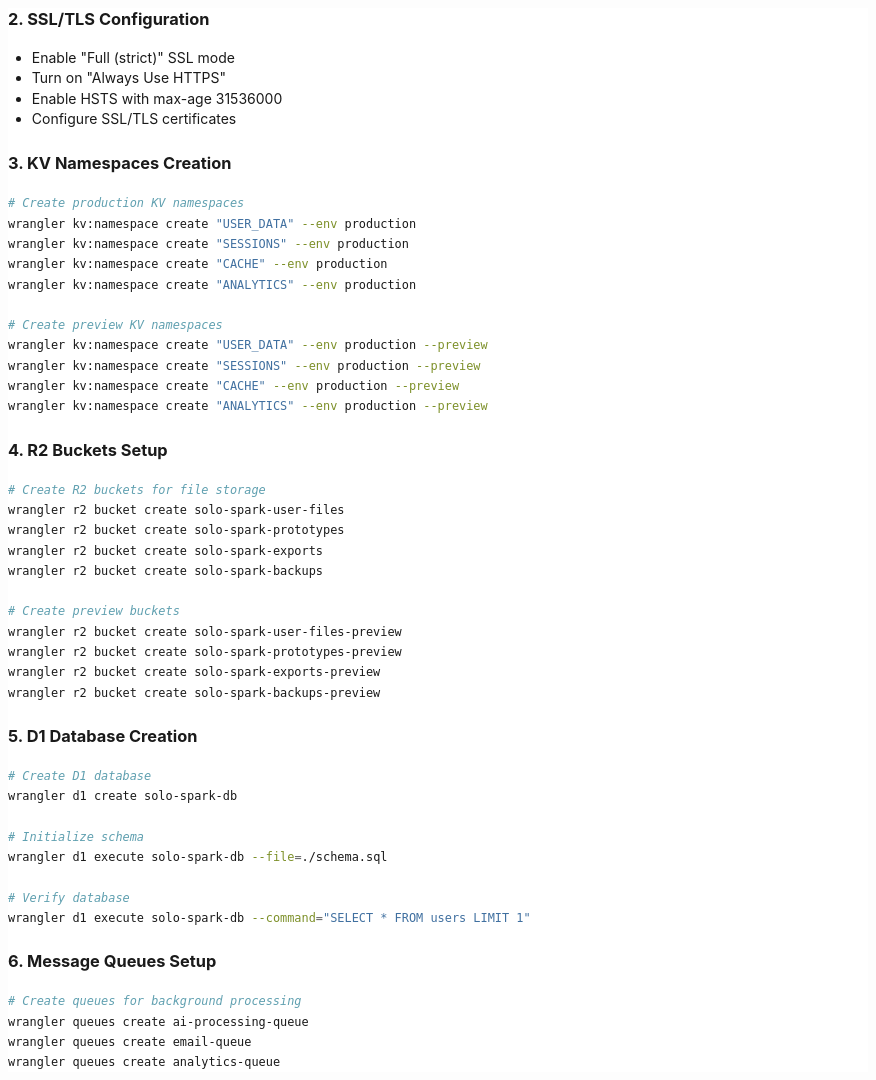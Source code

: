 ### 2. SSL/TLS Configuration
- Enable "Full (strict)" SSL mode
- Turn on "Always Use HTTPS"
- Enable HSTS with max-age 31536000
- Configure SSL/TLS certificates

### 3. KV Namespaces Creation
```bash
# Create production KV namespaces
wrangler kv:namespace create "USER_DATA" --env production
wrangler kv:namespace create "SESSIONS" --env production
wrangler kv:namespace create "CACHE" --env production
wrangler kv:namespace create "ANALYTICS" --env production

# Create preview KV namespaces
wrangler kv:namespace create "USER_DATA" --env production --preview
wrangler kv:namespace create "SESSIONS" --env production --preview
wrangler kv:namespace create "CACHE" --env production --preview
wrangler kv:namespace create "ANALYTICS" --env production --preview
```

### 4. R2 Buckets Setup
```bash
# Create R2 buckets for file storage
wrangler r2 bucket create solo-spark-user-files
wrangler r2 bucket create solo-spark-prototypes
wrangler r2 bucket create solo-spark-exports
wrangler r2 bucket create solo-spark-backups

# Create preview buckets
wrangler r2 bucket create solo-spark-user-files-preview
wrangler r2 bucket create solo-spark-prototypes-preview
wrangler r2 bucket create solo-spark-exports-preview
wrangler r2 bucket create solo-spark-backups-preview
```

### 5. D1 Database Creation
```bash
# Create D1 database
wrangler d1 create solo-spark-db

# Initialize schema
wrangler d1 execute solo-spark-db --file=./schema.sql

# Verify database
wrangler d1 execute solo-spark-db --command="SELECT * FROM users LIMIT 1"
```

### 6. Message Queues Setup
```bash
# Create queues for background processing
wrangler queues create ai-processing-queue
wrangler queues create email-queue
wrangler queues create analytics-queue
```
